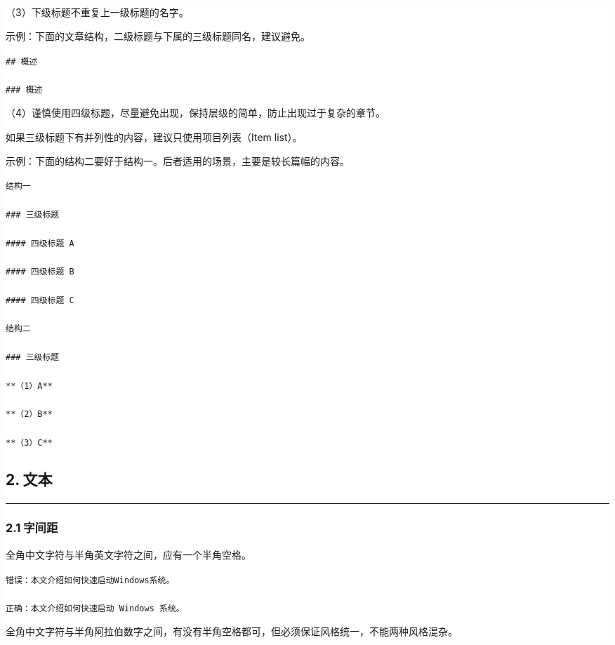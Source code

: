 （3）下级标题不重复上一级标题的名字。

示例：下面的文章结构，二级标题与下属的三级标题同名，建议避免。

```
## 概述

### 概述

```

（4）谨慎使用四级标题，尽量避免出现，保持层级的简单，防止出现过于复杂的章节。

如果三级标题下有并列性的内容，建议只使用项目列表（Item list）。

示例：下面的结构二要好于结构一。后者适用的场景，主要是较长篇幅的内容。

```
结构一

### 三级标题

#### 四级标题 A

#### 四级标题 B

#### 四级标题 C

结构二

### 三级标题

**（1）A**

**（2）B**

**（3）C**

```

## 2. 文本
-----

### 2.1 字间距

全角中文字符与半角英文字符之间，应有一个半角空格。

```
错误：本文介绍如何快速启动Windows系统。

正确：本文介绍如何快速启动 Windows 系统。

```

全角中文字符与半角阿拉伯数字之间，有没有半角空格都可，但必须保证风格统一，不能两种风格混杂。

